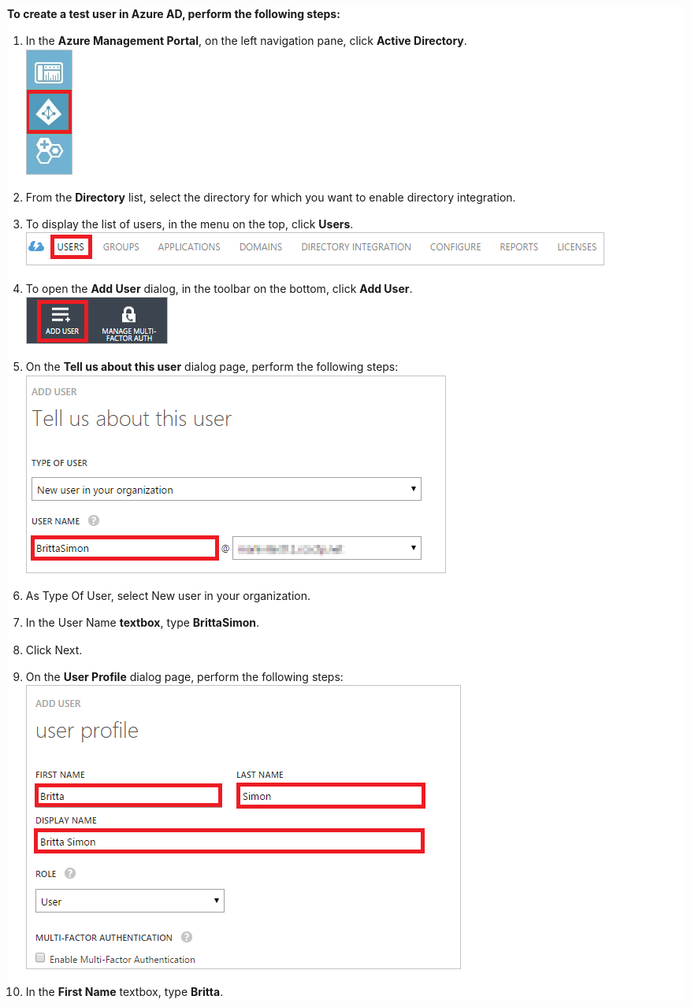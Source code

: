 **To create a test user in Azure AD, perform the following steps:**

1. In the **Azure Management Portal**, on the left navigation pane, click **Active Directory**.<br>
![Creating an Azure AD test user](./media/active-directory-saas-cloudpassage-tutorial/create_aaduser_02.png) 

2. From the **Directory** list, select the directory for which you want to enable directory integration.

3. To display the list of users, in the menu on the top, click **Users**.<br>![Creating an Azure AD test user](./media/active-directory-saas-cloudpassage-tutorial/create_aaduser_03.png) 
 
4. To open the **Add User** dialog, in the toolbar on the bottom, click **Add User**. <br>![Creating an Azure AD test user](./media/active-directory-saas-cloudpassage-tutorial/create_aaduser_04.png) 

5. On the **Tell us about this user** dialog page, perform the following steps: <br>![Creating an Azure AD test user](./media/active-directory-saas-cloudpassage-tutorial/create_aaduser_05.png) 
  1. As Type Of User, select New user in your organization.
  2. In the User Name **textbox**, type **BrittaSimon**.
  3. Click Next.

6.  On the **User Profile** dialog page, perform the following steps: <br>![Creating an Azure AD test user](./media/active-directory-saas-cloudpassage-tutorial/create_aaduser_06.png) 
  1. In the **First Name** textbox, type **Britta**.  